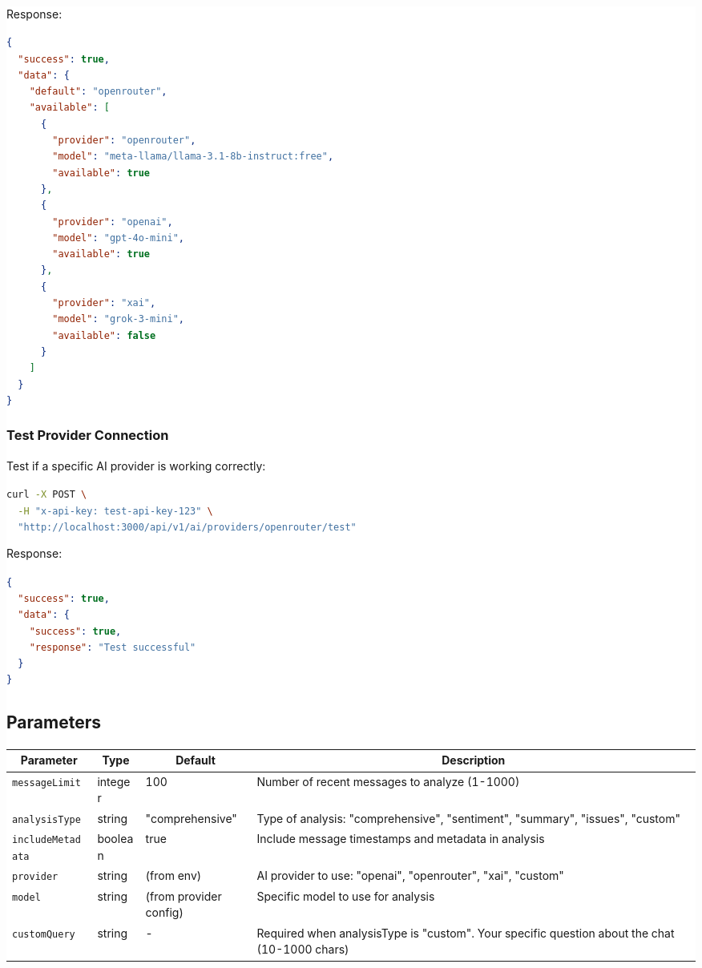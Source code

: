 Response:
```json
{
  "success": true,
  "data": {
    "default": "openrouter",
    "available": [
      {
        "provider": "openrouter",
        "model": "meta-llama/llama-3.1-8b-instruct:free",
        "available": true
      },
      {
        "provider": "openai",
        "model": "gpt-4o-mini",
        "available": true
      },
      {
        "provider": "xai",
        "model": "grok-3-mini",
        "available": false
      }
    ]
  }
}
```

### Test Provider Connection

Test if a specific AI provider is working correctly:

```bash
curl -X POST \
  -H "x-api-key: test-api-key-123" \
  "http://localhost:3000/api/v1/ai/providers/openrouter/test"
```

Response:
```json
{
  "success": true,
  "data": {
    "success": true,
    "response": "Test successful"
  }
}
```

## Parameters

| Parameter | Type | Default | Description |
|-----------|------|---------|-------------|
| `messageLimit` | integer | 100 | Number of recent messages to analyze (1-1000) |
| `analysisType` | string | "comprehensive" | Type of analysis: "comprehensive", "sentiment", "summary", "issues", "custom" |
| `includeMetadata` | boolean | true | Include message timestamps and metadata in analysis |
| `provider` | string | (from env) | AI provider to use: "openai", "openrouter", "xai", "custom" |
| `model` | string | (from provider config) | Specific model to use for analysis |
| `customQuery` | string | - | Required when analysisType is "custom". Your specific question about the chat (10-1000 chars) |
